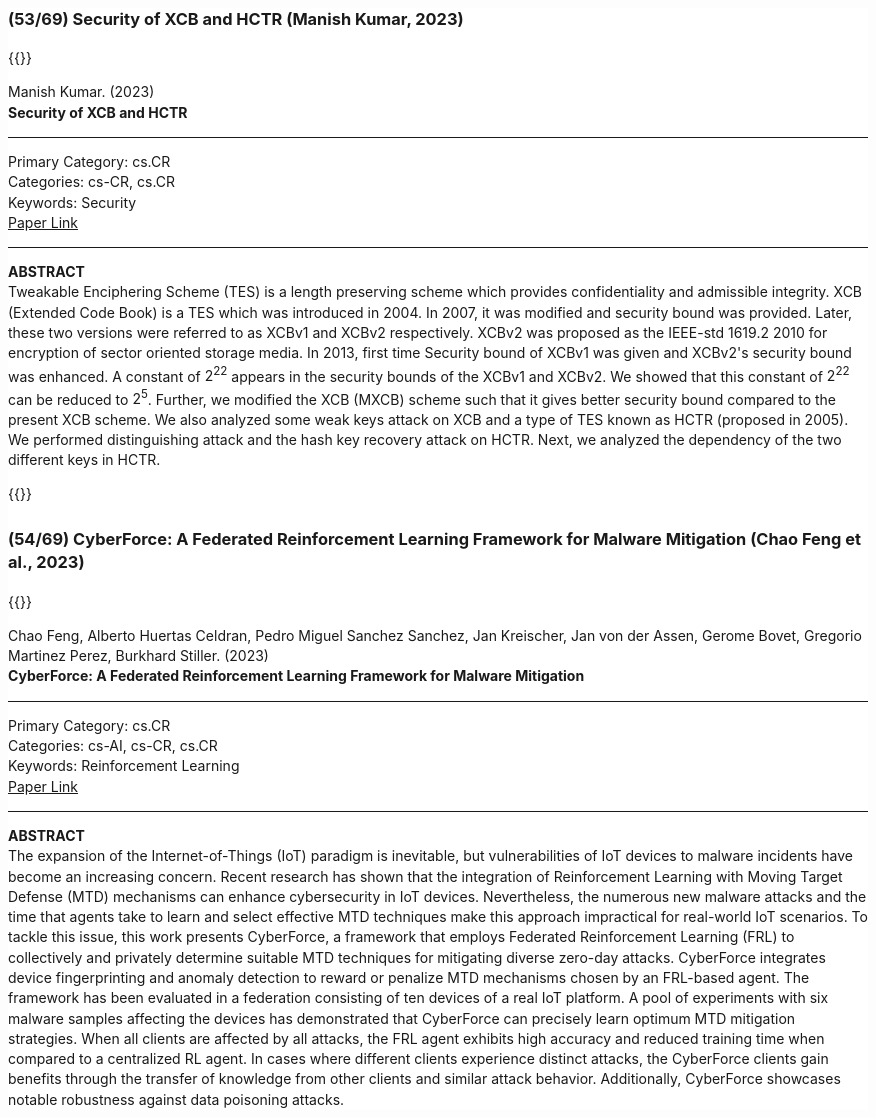 ### (53/69) Security of XCB and HCTR (Manish Kumar, 2023)

{{<citation>}}

Manish Kumar. (2023)  
**Security of XCB and HCTR**  

---
Primary Category: cs.CR  
Categories: cs-CR, cs.CR  
Keywords: Security  
[Paper Link](http://arxiv.org/abs/2308.06082v1)  

---


**ABSTRACT**  
Tweakable Enciphering Scheme (TES) is a length preserving scheme which provides confidentiality and admissible integrity. XCB (Extended Code Book) is a TES which was introduced in 2004. In 2007, it was modified and security bound was provided. Later, these two versions were referred to as XCBv1 and XCBv2 respectively. XCBv2 was proposed as the IEEE-std 1619.2 2010 for encryption of sector oriented storage media. In 2013, first time Security bound of XCBv1 was given and XCBv2's security bound was enhanced. A constant of $2^{22}$ appears in the security bounds of the XCBv1 and XCBv2.   We showed that this constant of $2^{22}$ can be reduced to $2^{5}$. Further, we modified the XCB (MXCB) scheme such that it gives better security bound compared to the present XCB scheme. We also analyzed some weak keys attack on XCB and a type of TES known as HCTR (proposed in 2005). We performed distinguishing attack and the hash key recovery attack on HCTR. Next, we analyzed the dependency of the two different keys in HCTR.

{{</citation>}}


### (54/69) CyberForce: A Federated Reinforcement Learning Framework for Malware Mitigation (Chao Feng et al., 2023)

{{<citation>}}

Chao Feng, Alberto Huertas Celdran, Pedro Miguel Sanchez Sanchez, Jan Kreischer, Jan von der Assen, Gerome Bovet, Gregorio Martinez Perez, Burkhard Stiller. (2023)  
**CyberForce: A Federated Reinforcement Learning Framework for Malware Mitigation**  

---
Primary Category: cs.CR  
Categories: cs-AI, cs-CR, cs.CR  
Keywords: Reinforcement Learning  
[Paper Link](http://arxiv.org/abs/2308.05978v1)  

---


**ABSTRACT**  
The expansion of the Internet-of-Things (IoT) paradigm is inevitable, but vulnerabilities of IoT devices to malware incidents have become an increasing concern. Recent research has shown that the integration of Reinforcement Learning with Moving Target Defense (MTD) mechanisms can enhance cybersecurity in IoT devices. Nevertheless, the numerous new malware attacks and the time that agents take to learn and select effective MTD techniques make this approach impractical for real-world IoT scenarios. To tackle this issue, this work presents CyberForce, a framework that employs Federated Reinforcement Learning (FRL) to collectively and privately determine suitable MTD techniques for mitigating diverse zero-day attacks. CyberForce integrates device fingerprinting and anomaly detection to reward or penalize MTD mechanisms chosen by an FRL-based agent. The framework has been evaluated in a federation consisting of ten devices of a real IoT platform. A pool of experiments with six malware samples affecting the devices has demonstrated that CyberForce can precisely learn optimum MTD mitigation strategies. When all clients are affected by all attacks, the FRL agent exhibits high accuracy and reduced training time when compared to a centralized RL agent. In cases where different clients experience distinct attacks, the CyberForce clients gain benefits through the transfer of knowledge from other clients and similar attack behavior. Additionally, CyberForce showcases notable robustness against data poisoning attacks.
